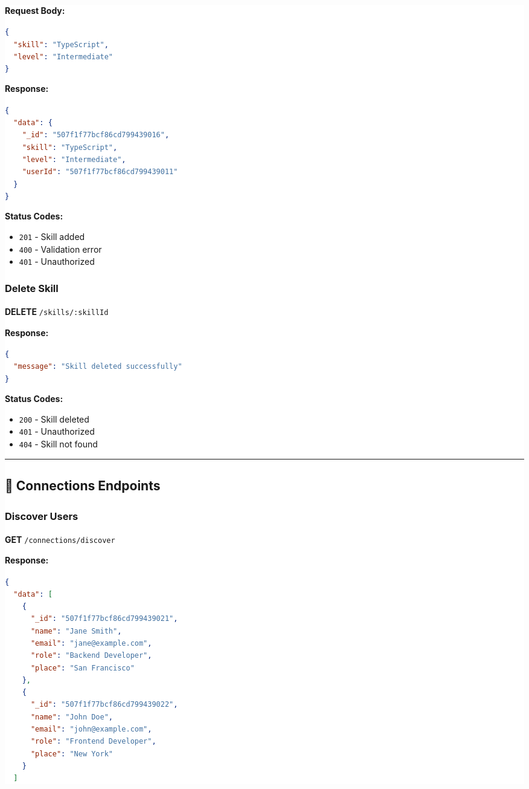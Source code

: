 **Request Body:**
```json
{
  "skill": "TypeScript",
  "level": "Intermediate"
}
```

**Response:**
```json
{
  "data": {
    "_id": "507f1f77bcf86cd799439016",
    "skill": "TypeScript",
    "level": "Intermediate",
    "userId": "507f1f77bcf86cd799439011"
  }
}
```

**Status Codes:**
- `201` - Skill added
- `400` - Validation error
- `401` - Unauthorized

### Delete Skill
**DELETE** `/skills/:skillId`

**Response:**
```json
{
  "message": "Skill deleted successfully"
}
```

**Status Codes:**
- `200` - Skill deleted
- `401` - Unauthorized
- `404` - Skill not found

---

## 🔗 Connections Endpoints

### Discover Users
**GET** `/connections/discover`

**Response:**
```json
{
  "data": [
    {
      "_id": "507f1f77bcf86cd799439021",
      "name": "Jane Smith",
      "email": "jane@example.com",
      "role": "Backend Developer",
      "place": "San Francisco"
    },
    {
      "_id": "507f1f77bcf86cd799439022",
      "name": "John Doe",
      "email": "john@example.com",
      "role": "Frontend Developer",
      "place": "New York"
    }
  ]
```
